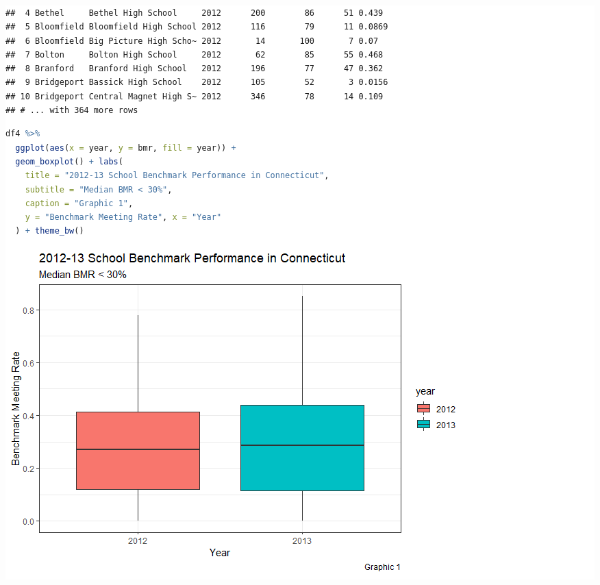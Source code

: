     ##  4 Bethel     Bethel High School     2012      200        86      51 0.439 
    ##  5 Bloomfield Bloomfield High School 2012      116        79      11 0.0869
    ##  6 Bloomfield Big Picture High Scho~ 2012       14       100       7 0.07  
    ##  7 Bolton     Bolton High School     2012       62        85      55 0.468 
    ##  8 Branford   Branford High School   2012      196        77      47 0.362 
    ##  9 Bridgeport Bassick High School    2012      105        52       3 0.0156
    ## 10 Bridgeport Central Magnet High S~ 2012      346        78      14 0.109 
    ## # ... with 364 more rows

``` r
df4 %>% 
  ggplot(aes(x = year, y = bmr, fill = year)) + 
  geom_boxplot() + labs(
    title = "2012-13 School Benchmark Performance in Connecticut",
    subtitle = "Median BMR < 30%",
    caption = "Graphic 1",
    y = "Benchmark Meeting Rate", x = "Year"
  ) + theme_bw()
```

![](ZhangPeng-Rproject2_files/figure-gfm/unnamed-chunk-7-1.png)
